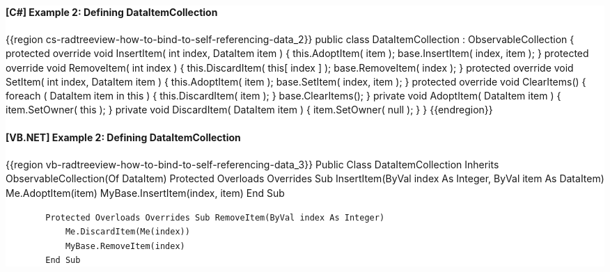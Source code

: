 #### __[C#] Example 2: Defining DataItemCollection__

{{region cs-radtreeview-how-to-bind-to-self-referencing-data_2}}
	public class DataItemCollection : ObservableCollection<DataItem>
	{
	    protected override void InsertItem( int index, DataItem item )
	    {
	        this.AdoptItem( item );
	        base.InsertItem( index, item );
	    }
	    protected override void RemoveItem( int index )
	    {
	        this.DiscardItem( this[ index ] );
	        base.RemoveItem( index );
	    }
	    protected override void SetItem( int index, DataItem item )
	    {
	        this.AdoptItem( item );
	        base.SetItem( index, item );
	    }
	    protected override void ClearItems()
	    {
	        foreach ( DataItem item in this )
	        {
	            this.DiscardItem( item );
	        }
	        base.ClearItems();
	    }
	    private void AdoptItem( DataItem item )
	    {
	        item.SetOwner( this );
	    }
	    private void DiscardItem( DataItem item )
	    {
	        item.SetOwner( null );
	    }
	}
{{endregion}}

#### __[VB.NET] Example 2: Defining DataItemCollection__

{{region vb-radtreeview-how-to-bind-to-self-referencing-data_3}}
		Public Class DataItemCollection
			Inherits ObservableCollection(Of DataItem)
			Protected Overloads Overrides Sub InsertItem(ByVal index As Integer, ByVal item As DataItem)
				Me.AdoptItem(item)
				MyBase.InsertItem(index, item)
			End Sub
	
			Protected Overloads Overrides Sub RemoveItem(ByVal index As Integer)
				Me.DiscardItem(Me(index))
				MyBase.RemoveItem(index)
			End Sub
	